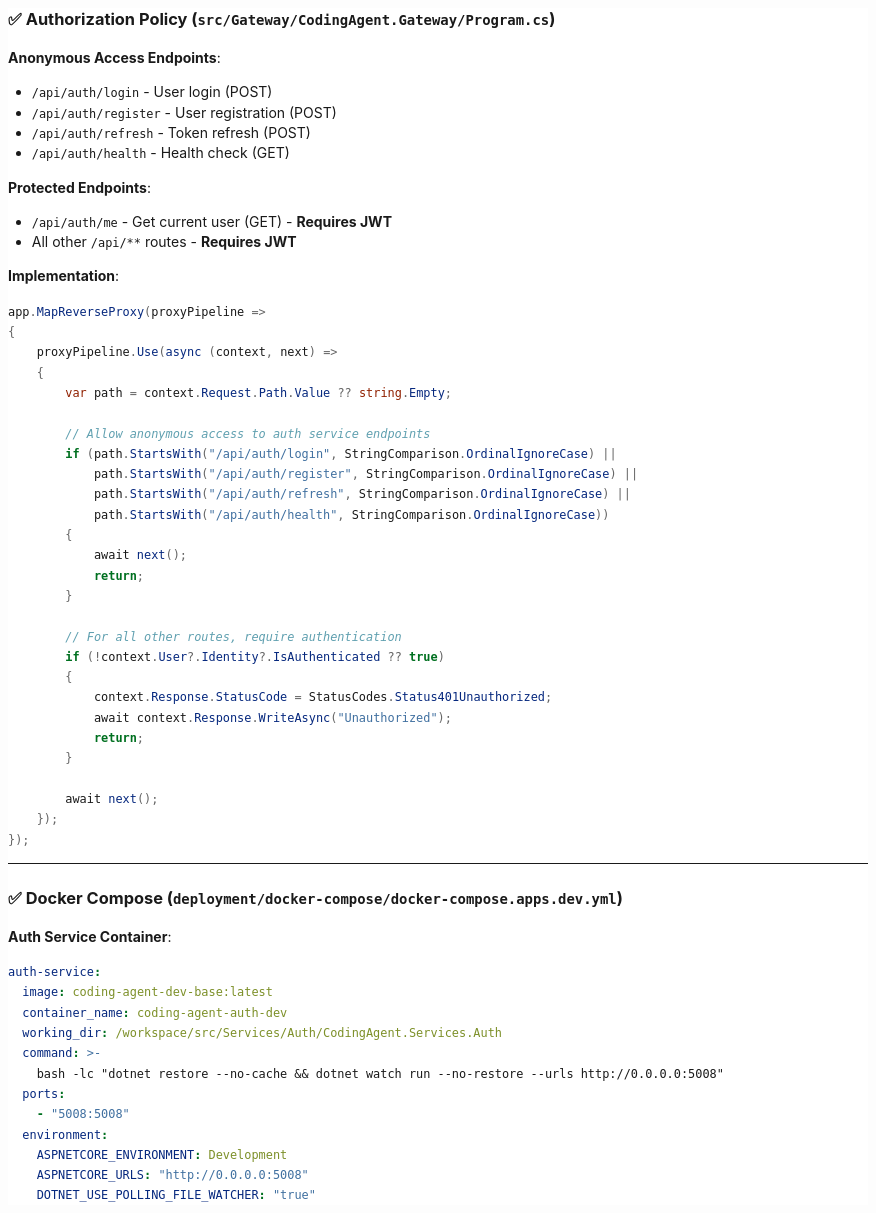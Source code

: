
### ✅ Authorization Policy (`src/Gateway/CodingAgent.Gateway/Program.cs`)

**Anonymous Access Endpoints**:
- `/api/auth/login` - User login (POST)
- `/api/auth/register` - User registration (POST)
- `/api/auth/refresh` - Token refresh (POST)
- `/api/auth/health` - Health check (GET)

**Protected Endpoints**:
- `/api/auth/me` - Get current user (GET) - **Requires JWT**
- All other `/api/**` routes - **Requires JWT**

**Implementation**:
```csharp
app.MapReverseProxy(proxyPipeline =>
{
    proxyPipeline.Use(async (context, next) =>
    {
        var path = context.Request.Path.Value ?? string.Empty;
        
        // Allow anonymous access to auth service endpoints
        if (path.StartsWith("/api/auth/login", StringComparison.OrdinalIgnoreCase) ||
            path.StartsWith("/api/auth/register", StringComparison.OrdinalIgnoreCase) ||
            path.StartsWith("/api/auth/refresh", StringComparison.OrdinalIgnoreCase) ||
            path.StartsWith("/api/auth/health", StringComparison.OrdinalIgnoreCase))
        {
            await next();
            return;
        }
        
        // For all other routes, require authentication
        if (!context.User?.Identity?.IsAuthenticated ?? true)
        {
            context.Response.StatusCode = StatusCodes.Status401Unauthorized;
            await context.Response.WriteAsync("Unauthorized");
            return;
        }
        
        await next();
    });
});
```

---

### ✅ Docker Compose (`deployment/docker-compose/docker-compose.apps.dev.yml`)

**Auth Service Container**:
```yaml
auth-service:
  image: coding-agent-dev-base:latest
  container_name: coding-agent-auth-dev
  working_dir: /workspace/src/Services/Auth/CodingAgent.Services.Auth
  command: >-
    bash -lc "dotnet restore --no-cache && dotnet watch run --no-restore --urls http://0.0.0.0:5008"
  ports:
    - "5008:5008"
  environment:
    ASPNETCORE_ENVIRONMENT: Development
    ASPNETCORE_URLS: "http://0.0.0.0:5008"
    DOTNET_USE_POLLING_FILE_WATCHER: "true"
```
